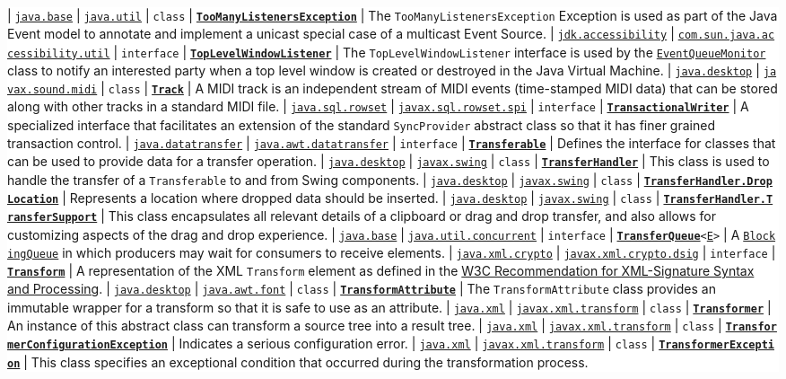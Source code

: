 | [`java.base`](../java.base.md) | [`java.util`](../java.base/java.util.md "package in java.base") | `class` | [**`TooManyListenersException`**](../java.base/java.util/TooManyListenersException.md "class in java.util") |  The ` TooManyListenersException ` Exception is used as part of the Java Event model to annotate and implement a unicast special case of a multicast Event Source. 
| [`jdk.accessibility`](../jdk.accessibility.md) | [`com.sun.java.accessibility.util`](../jdk.accessibility/com.sun.java.accessibility.util.md "package in jdk.accessibility") | `interface` | [**`TopLevelWindowListener`**](../jdk.accessibility/com.sun.java.accessibility.util/TopLevelWindowListener.md "interface in com.sun.java.accessibility.util") | The `TopLevelWindowListener` interface is used by the [`EventQueueMonitor`](../jdk.accessibility/com/sun/java/accessibility/util/EventQueueMonitor.html "class in com.sun.java.accessibility.util") class to notify an interested party when a top level window is created or destroyed in the Java Virtual Machine. 
| [`java.desktop`](../java.desktop.md) | [`javax.sound.midi`](../java.desktop/javax.sound.midi.md "package in java.desktop") | `class` | [**`Track`**](../java.desktop/javax.sound.midi/Track.md "class in javax.sound.midi") | A MIDI track is an independent stream of MIDI events (time-stamped MIDI data) that can be stored along with other tracks in a standard MIDI file. 
| [`java.sql.rowset`](../java.sql.rowset.md) | [`javax.sql.rowset.spi`](../java.sql.rowset/javax.sql.rowset.spi.md "package in java.sql.rowset") | `interface` | [**`TransactionalWriter`**](../java.sql.rowset/javax.sql.rowset.spi/TransactionalWriter.md "interface in javax.sql.rowset.spi") | A specialized interface that facilitates an extension of the standard `SyncProvider` abstract class so that it has finer grained transaction control. 
| [`java.datatransfer`](../java.datatransfer.md) | [`java.awt.datatransfer`](../java.datatransfer/java.awt.datatransfer.md "package in java.datatransfer") | `interface` | [**`Transferable`**](../java.datatransfer/java.awt.datatransfer/Transferable.md "interface in java.awt.datatransfer") | Defines the interface for classes that can be used to provide data for a transfer operation. 
| [`java.desktop`](../java.desktop.md) | [`javax.swing`](../java.desktop/javax.swing.md "package in java.desktop") | `class` | [**`TransferHandler`**](../java.desktop/javax.swing/TransferHandler.md "class in javax.swing") | This class is used to handle the transfer of a `Transferable` to and from Swing components. 
| [`java.desktop`](../java.desktop.md) | [`javax.swing`](../java.desktop/javax.swing.md "package in java.desktop") | `class` | [**`TransferHandler.DropLocation`**](../java.desktop/javax.swing/TransferHandler.DropLocation.md "class in javax.swing") | Represents a location where dropped data should be inserted. 
| [`java.desktop`](../java.desktop.md) | [`javax.swing`](../java.desktop/javax.swing.md "package in java.desktop") | `class` | [**`TransferHandler.TransferSupport`**](../java.desktop/javax.swing/TransferHandler.TransferSupport.md "class in javax.swing") | This class encapsulates all relevant details of a clipboard or drag and drop transfer, and also allows for customizing aspects of the drag and drop experience. 
| [`java.base`](../java.base.md) | [`java.util.concurrent`](../java.base/java.util.concurrent.md "package in java.base") | `interface` | [**`TransferQueue`**](../java.base/java.util.concurrent/TransferQueue.md "interface in java.util.concurrent")`<`[`E`](../java.base/java.util.concurrent/TransferQueue.md "type parameter in TransferQueue")`>` | A [`BlockingQueue`](../java.base/java/util/concurrent/BlockingQueue.html "interface in java.util.concurrent") in which producers may wait for consumers to receive elements. 
| [`java.xml.crypto`](../java.xml.crypto.md) | [`javax.xml.crypto.dsig`](../java.xml.crypto/javax.xml.crypto.dsig.md "package in java.xml.crypto") | `interface` | [**`Transform`**](../java.xml.crypto/javax.xml.crypto.dsig/Transform.md "interface in javax.xml.crypto.dsig") | A representation of the XML `Transform` element as defined in the [ W3C Recommendation for XML-Signature Syntax and Processing](../http://www.w3.org/TR/xmldsig-core/). 
| [`java.desktop`](../java.desktop.md) | [`java.awt.font`](../java.desktop/java.awt.font.md "package in java.desktop") | `class` | [**`TransformAttribute`**](../java.desktop/java.awt.font/TransformAttribute.md "class in java.awt.font") | The `TransformAttribute` class provides an immutable wrapper for a transform so that it is safe to use as an attribute. 
| [`java.xml`](../java.xml.md) | [`javax.xml.transform`](../java.xml/javax.xml.transform.md "package in java.xml") | `class` | [**`Transformer`**](../java.xml/javax.xml.transform/Transformer.md "class in javax.xml.transform") | An instance of this abstract class can transform a source tree into a result tree. 
| [`java.xml`](../java.xml.md) | [`javax.xml.transform`](../java.xml/javax.xml.transform.md "package in java.xml") | `class` | [**`TransformerConfigurationException`**](../java.xml/javax.xml.transform/TransformerConfigurationException.md "class in javax.xml.transform") | Indicates a serious configuration error. 
| [`java.xml`](../java.xml.md) | [`javax.xml.transform`](../java.xml/javax.xml.transform.md "package in java.xml") | `class` | [**`TransformerException`**](../java.xml/javax.xml.transform/TransformerException.md "class in javax.xml.transform") | This class specifies an exceptional condition that occurred during the transformation process. 